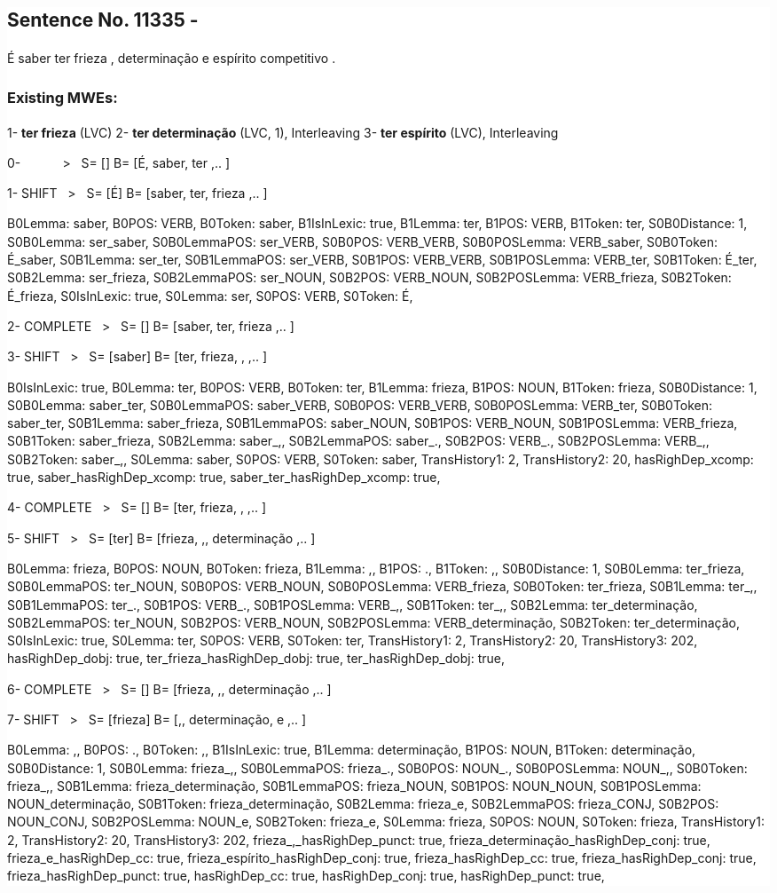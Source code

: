 ## Sentence No. 11335 - 
É saber ter frieza , determinação e espírito competitivo . 
### Existing MWEs: 
1- **ter frieza** (LVC)
2- **ter determinação** (LVC, 1), Interleaving 
3- **ter espírito** (LVC), Interleaving 



0- &nbsp;&nbsp;&nbsp;&nbsp;&nbsp;&nbsp;&nbsp;&nbsp;&nbsp;&nbsp;&nbsp;>&nbsp;&nbsp;&nbsp;S= []   B= [É, saber, ter ,.. ]



1- SHIFT&nbsp;&nbsp;&nbsp;>&nbsp;&nbsp;&nbsp;S= [É]   B= [saber, ter, frieza ,.. ]

B0Lemma: saber, B0POS: VERB, B0Token: saber, B1IsInLexic: true, B1Lemma: ter, B1POS: VERB, B1Token: ter, S0B0Distance: 1, S0B0Lemma: ser_saber, S0B0LemmaPOS: ser_VERB, S0B0POS: VERB_VERB, S0B0POSLemma: VERB_saber, S0B0Token: É_saber, S0B1Lemma: ser_ter, S0B1LemmaPOS: ser_VERB, S0B1POS: VERB_VERB, S0B1POSLemma: VERB_ter, S0B1Token: É_ter, S0B2Lemma: ser_frieza, S0B2LemmaPOS: ser_NOUN, S0B2POS: VERB_NOUN, S0B2POSLemma: VERB_frieza, S0B2Token: É_frieza, S0IsInLexic: true, S0Lemma: ser, S0POS: VERB, S0Token: É, 

2- COMPLETE&nbsp;&nbsp;&nbsp;>&nbsp;&nbsp;&nbsp;S= []   B= [saber, ter, frieza ,.. ]



3- SHIFT&nbsp;&nbsp;&nbsp;>&nbsp;&nbsp;&nbsp;S= [saber]   B= [ter, frieza, , ,.. ]

B0IsInLexic: true, B0Lemma: ter, B0POS: VERB, B0Token: ter, B1Lemma: frieza, B1POS: NOUN, B1Token: frieza, S0B0Distance: 1, S0B0Lemma: saber_ter, S0B0LemmaPOS: saber_VERB, S0B0POS: VERB_VERB, S0B0POSLemma: VERB_ter, S0B0Token: saber_ter, S0B1Lemma: saber_frieza, S0B1LemmaPOS: saber_NOUN, S0B1POS: VERB_NOUN, S0B1POSLemma: VERB_frieza, S0B1Token: saber_frieza, S0B2Lemma: saber_,, S0B2LemmaPOS: saber_., S0B2POS: VERB_., S0B2POSLemma: VERB_,, S0B2Token: saber_,, S0Lemma: saber, S0POS: VERB, S0Token: saber, TransHistory1: 2, TransHistory2: 20, hasRighDep_xcomp: true, saber_hasRighDep_xcomp: true, saber_ter_hasRighDep_xcomp: true, 

4- COMPLETE&nbsp;&nbsp;&nbsp;>&nbsp;&nbsp;&nbsp;S= []   B= [ter, frieza, , ,.. ]



5- SHIFT&nbsp;&nbsp;&nbsp;>&nbsp;&nbsp;&nbsp;S= [ter]   B= [frieza, ,, determinação ,.. ]

B0Lemma: frieza, B0POS: NOUN, B0Token: frieza, B1Lemma: ,, B1POS: ., B1Token: ,, S0B0Distance: 1, S0B0Lemma: ter_frieza, S0B0LemmaPOS: ter_NOUN, S0B0POS: VERB_NOUN, S0B0POSLemma: VERB_frieza, S0B0Token: ter_frieza, S0B1Lemma: ter_,, S0B1LemmaPOS: ter_., S0B1POS: VERB_., S0B1POSLemma: VERB_,, S0B1Token: ter_,, S0B2Lemma: ter_determinação, S0B2LemmaPOS: ter_NOUN, S0B2POS: VERB_NOUN, S0B2POSLemma: VERB_determinação, S0B2Token: ter_determinação, S0IsInLexic: true, S0Lemma: ter, S0POS: VERB, S0Token: ter, TransHistory1: 2, TransHistory2: 20, TransHistory3: 202, hasRighDep_dobj: true, ter_frieza_hasRighDep_dobj: true, ter_hasRighDep_dobj: true, 

6- COMPLETE&nbsp;&nbsp;&nbsp;>&nbsp;&nbsp;&nbsp;S= []   B= [frieza, ,, determinação ,.. ]



7- SHIFT&nbsp;&nbsp;&nbsp;>&nbsp;&nbsp;&nbsp;S= [frieza]   B= [,, determinação, e ,.. ]

B0Lemma: ,, B0POS: ., B0Token: ,, B1IsInLexic: true, B1Lemma: determinação, B1POS: NOUN, B1Token: determinação, S0B0Distance: 1, S0B0Lemma: frieza_,, S0B0LemmaPOS: frieza_., S0B0POS: NOUN_., S0B0POSLemma: NOUN_,, S0B0Token: frieza_,, S0B1Lemma: frieza_determinação, S0B1LemmaPOS: frieza_NOUN, S0B1POS: NOUN_NOUN, S0B1POSLemma: NOUN_determinação, S0B1Token: frieza_determinação, S0B2Lemma: frieza_e, S0B2LemmaPOS: frieza_CONJ, S0B2POS: NOUN_CONJ, S0B2POSLemma: NOUN_e, S0B2Token: frieza_e, S0Lemma: frieza, S0POS: NOUN, S0Token: frieza, TransHistory1: 2, TransHistory2: 20, TransHistory3: 202, frieza_,_hasRighDep_punct: true, frieza_determinação_hasRighDep_conj: true, frieza_e_hasRighDep_cc: true, frieza_espírito_hasRighDep_conj: true, frieza_hasRighDep_cc: true, frieza_hasRighDep_conj: true, frieza_hasRighDep_punct: true, hasRighDep_cc: true, hasRighDep_conj: true, hasRighDep_punct: true, 
